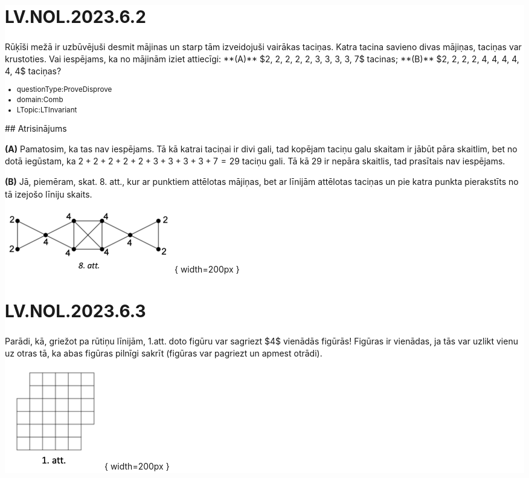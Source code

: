 



# <lo-sample/> LV.NOL.2023.6.2

<text lang="lv">
Rūķīši mežā ir uzbūvējuši desmit mājinas un starp tām izveidojuši 
vairākas taciṇas. Katra tacina savieno divas mājiṇas, taciṇas var 
krustoties. Vai iespējams, ka no mājinām iziet attiecīgi:  
**(A)** $2, 2, 2, 2, 2, 3, 3, 3, 3, 7$ tacinas; **(B)** $2, 2, 2, 2, 4, 4, 4, 4, 4, 4$ taciņas?
</text>

<small>

* questionType:ProveDisprove
* domain:Comb
* LTopic:LTInvariant

</small>

<text lang="lv">
## Atrisinājums

**(A)** Pamatosim, ka tas nav iespējams. Tā kā katrai taciṇai ir 
divi gali, tad kopējam taciṇu galu skaitam ir jābūt pāra skaitlim, 
bet no dotā iegūstam, ka $2+2+2+2+2+3+3+3+3+7=29$ taciņu gali. 
Tā kā $29$ ir nepāra skaitlis, tad prasītais nav iespējams.

**(B)** Jā, piemēram, skat. 8. att., kur ar punktiem attēlotas mājiņas, 
bet ar līnijām attēlotas taciṇas un pie katra punkta pierakstīts no 
tā izejošo līniju skaits.

![](LV.NOL.2023.6.2A.png){ width=200px }
</text>



# <lo-sample/> LV.NOL.2023.6.3

<text lang="lv">
Parādi, kā, griežot pa rūtiņu līnijām, 1.att. doto figūru var sagriezt 
$4$ vienādās figūrās! Figūras ir vienādas, ja tās var uzlikt vienu uz 
otras tā, ka abas figūras pilnīgi sakrīt (figūras var pagriezt un apmest otrādi).

![](LV.NOL.2023.6.3.png){ width=200px }
</text>
